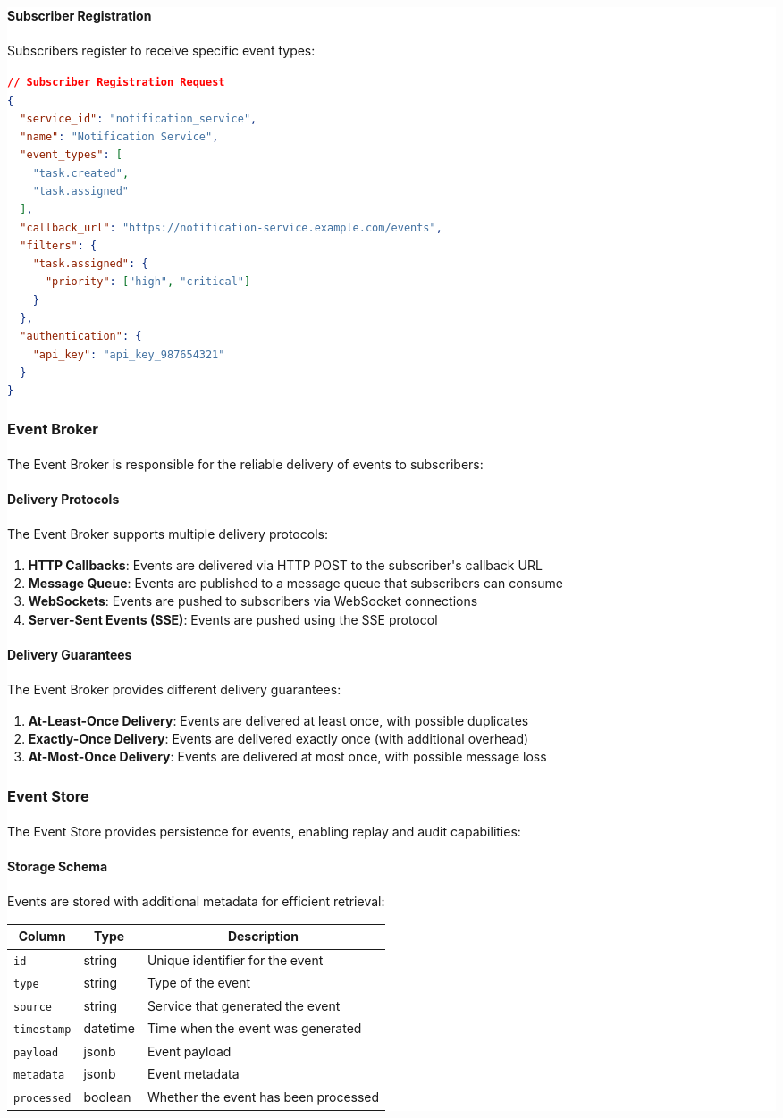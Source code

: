 #### Subscriber Registration

Subscribers register to receive specific event types:

```json
// Subscriber Registration Request
{
  "service_id": "notification_service",
  "name": "Notification Service",
  "event_types": [
    "task.created",
    "task.assigned"
  ],
  "callback_url": "https://notification-service.example.com/events",
  "filters": {
    "task.assigned": {
      "priority": ["high", "critical"]
    }
  },
  "authentication": {
    "api_key": "api_key_987654321"
  }
}
```

### Event Broker

The Event Broker is responsible for the reliable delivery of events to subscribers:

#### Delivery Protocols

The Event Broker supports multiple delivery protocols:

1. **HTTP Callbacks**: Events are delivered via HTTP POST to the subscriber's callback URL
2. **Message Queue**: Events are published to a message queue that subscribers can consume
3. **WebSockets**: Events are pushed to subscribers via WebSocket connections
4. **Server-Sent Events (SSE)**: Events are pushed using the SSE protocol

#### Delivery Guarantees

The Event Broker provides different delivery guarantees:

1. **At-Least-Once Delivery**: Events are delivered at least once, with possible duplicates
2. **Exactly-Once Delivery**: Events are delivered exactly once (with additional overhead)
3. **At-Most-Once Delivery**: Events are delivered at most once, with possible message loss

### Event Store

The Event Store provides persistence for events, enabling replay and audit capabilities:

#### Storage Schema

Events are stored with additional metadata for efficient retrieval:

| Column | Type | Description |
|--------|------|-------------|
| `id` | string | Unique identifier for the event |
| `type` | string | Type of the event |
| `source` | string | Service that generated the event |
| `timestamp` | datetime | Time when the event was generated |
| `payload` | jsonb | Event payload |
| `metadata` | jsonb | Event metadata |
| `processed` | boolean | Whether the event has been processed |